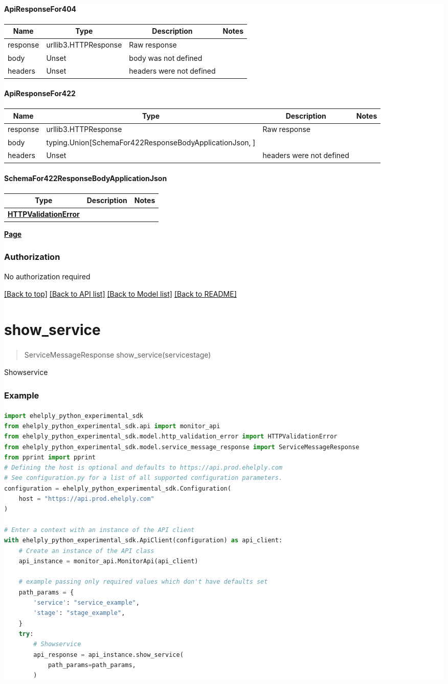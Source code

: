 
#### ApiResponseFor404
Name | Type | Description  | Notes
------------- | ------------- | ------------- | -------------
response | urllib3.HTTPResponse | Raw response |
body | Unset | body was not defined |
headers | Unset | headers were not defined |

#### ApiResponseFor422
Name | Type | Description  | Notes
------------- | ------------- | ------------- | -------------
response | urllib3.HTTPResponse | Raw response |
body | typing.Union[SchemaFor422ResponseBodyApplicationJson, ] |  |
headers | Unset | headers were not defined |

#### SchemaFor422ResponseBodyApplicationJson
Type | Description  | Notes
------------- | ------------- | -------------
[**HTTPValidationError**](HTTPValidationError.md) |  | 



[**Page**](Page.md)

### Authorization

No authorization required

[[Back to top]](#) [[Back to API list]](../README.md#documentation-for-api-endpoints) [[Back to Model list]](../README.md#documentation-for-models) [[Back to README]](../README.md)

# **show_service**
> ServiceMessageResponse show_service(servicestage)

Showservice

### Example

```python
import ehelply_python_experimental_sdk
from ehelply_python_experimental_sdk.api import monitor_api
from ehelply_python_experimental_sdk.model.http_validation_error import HTTPValidationError
from ehelply_python_experimental_sdk.model.service_message_response import ServiceMessageResponse
from pprint import pprint
# Defining the host is optional and defaults to https://api.prod.ehelply.com
# See configuration.py for a list of all supported configuration parameters.
configuration = ehelply_python_experimental_sdk.Configuration(
    host = "https://api.prod.ehelply.com"
)

# Enter a context with an instance of the API client
with ehelply_python_experimental_sdk.ApiClient(configuration) as api_client:
    # Create an instance of the API class
    api_instance = monitor_api.MonitorApi(api_client)

    # example passing only required values which don't have defaults set
    path_params = {
        'service': "service_example",
        'stage': "stage_example",
    }
    try:
        # Showservice
        api_response = api_instance.show_service(
            path_params=path_params,
        )
```